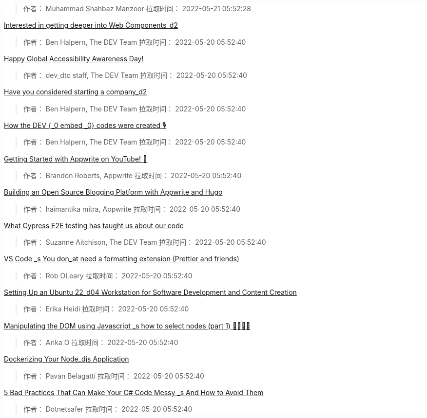 > 作者： Muhammad Shahbaz Manzoor  拉取时间： 2022-05-21 05:52:28

 [Interested in getting deeper into Web Components_d2](https://dev.to/devteam/interested-in-getting-deeper-into-web-components-1dom)

> 作者： Ben Halpern, The DEV Team  拉取时间： 2022-05-20 05:52:40

 [Happy Global Accessibility Awareness Day!](https://dev.to/devteam/happy-global-accessibility-awareness-day-18i6)

> 作者： dev_dto staff, The DEV Team  拉取时间： 2022-05-20 05:52:40

 [Have you considered starting a company_d2](https://dev.to/devteam/have-you-considered-starting-a-company-4mgm)

> 作者： Ben Halpern, The DEV Team  拉取时间： 2022-05-20 05:52:40

 [How the DEV {_0 embed _0} codes were created 🎙](https://dev.to/devteam/how-the-dev-embed-codes-were-created-12aj)

> 作者： Ben Halpern, The DEV Team  拉取时间： 2022-05-20 05:52:40

 [Getting Started with Appwrite on YouTube! 🎥](https://dev.to/appwrite/getting-started-with-appwrite-on-youtube-2mbm)

> 作者： Brandon Roberts, Appwrite  拉取时间： 2022-05-20 05:52:40

 [Building an Open Source Blogging Platform with Appwrite and Hugo](https://dev.to/appwrite/building-an-open-source-blogging-platform-with-appwrite-and-hugo-2hf7)

> 作者： haimantika mitra, Appwrite  拉取时间： 2022-05-20 05:52:40

 [What Cypress E2E testing has taught us about our code](https://dev.to/devteam/what-cypress-e2e-testing-has-taught-us-about-our-code-5aco)

> 作者： Suzanne Aitchison, The DEV Team  拉取时间： 2022-05-20 05:52:40

 [VS Code _s You don_at need a formatting extension (Prettier and friends)](https://dev.to/robole/vs-code-you-dont-need-a-formatting-extension-prettier-and-friends-26cm)

> 作者： Rob OLeary  拉取时间： 2022-05-20 05:52:40

 [Setting Up an Ubuntu 22_d04 Workstation for Software Development and Content Creation](https://dev.to/erikaheidi/setting-up-an-ubuntu-2204-workstation-for-software-development-and-content-creation-1ddj)

> 作者： Erika Heidi  拉取时间： 2022-05-20 05:52:40

 [Manipulating the DOM using Javascript _s how to select nodes (part 1) 👨🏼‍🔬🎯](https://dev.to/arikaturika/manipulating-the-dom-using-javascript-how-to-select-nodes-part-1-38j)

> 作者： Arika O  拉取时间： 2022-05-20 05:52:40

 [Dockerizing Your Node_djs Application](https://dev.to/pavanbelagatti/dockerizing-your-nodejs-application-1o17)

> 作者： Pavan Belagatti  拉取时间： 2022-05-20 05:52:40

 [5 Bad Practices That Can Make Your C# Code Messy _s And How to Avoid Them](https://dev.to/dotnetsafer/5-bad-practices-that-can-make-your-c-code-messy-and-how-to-avoid-them-3p0f)

> 作者： Dotnetsafer  拉取时间： 2022-05-20 05:52:40
